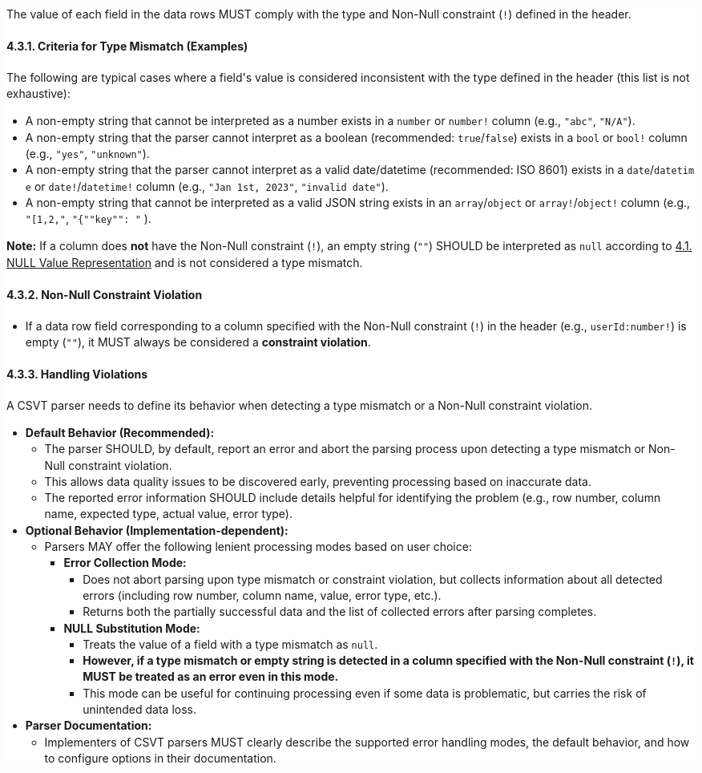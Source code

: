 The value of each field in the data rows MUST comply with the type and Non-Null constraint (`!`) defined in the header.

#### 4.3.1. Criteria for Type Mismatch (Examples)

The following are typical cases where a field's value is considered inconsistent with the type defined in the header (this list is not exhaustive):

*   A non-empty string that cannot be interpreted as a number exists in a `number` or `number!` column (e.g., `"abc"`, `"N/A"`).
*   A non-empty string that the parser cannot interpret as a boolean (recommended: `true`/`false`) exists in a `bool` or `bool!` column (e.g., `"yes"`, `"unknown"`).
*   A non-empty string that the parser cannot interpret as a valid date/datetime (recommended: ISO 8601) exists in a `date`/`datetime` or `date!`/`datetime!` column (e.g., `"Jan 1st, 2023"`, `"invalid date"`).
*   A non-empty string that cannot be interpreted as a valid JSON string exists in an `array`/`object` or `array!`/`object!` column (e.g., `"[1,2,"`, `"{""key"": "` ).

**Note:** If a column does **not** have the Non-Null constraint (`!`), an empty string (`""`) SHOULD be interpreted as `null` according to [4.1. NULL Value Representation](#41-null-value-representation) and is not considered a type mismatch.

#### 4.3.2. Non-Null Constraint Violation

*   If a data row field corresponding to a column specified with the Non-Null constraint (`!`) in the header (e.g., `userId:number!`) is empty (`""`), it MUST always be considered a **constraint violation**.

#### 4.3.3. Handling Violations

A CSVT parser needs to define its behavior when detecting a type mismatch or a Non-Null constraint violation.

*   **Default Behavior (Recommended):**
    *   The parser SHOULD, by default, report an error and abort the parsing process upon detecting a type mismatch or Non-Null constraint violation.
    *   This allows data quality issues to be discovered early, preventing processing based on inaccurate data.
    *   The reported error information SHOULD include details helpful for identifying the problem (e.g., row number, column name, expected type, actual value, error type).
*   **Optional Behavior (Implementation-dependent):**
    *   Parsers MAY offer the following lenient processing modes based on user choice:
        *   **Error Collection Mode:**
            *   Does not abort parsing upon type mismatch or constraint violation, but collects information about all detected errors (including row number, column name, value, error type, etc.).
            *   Returns both the partially successful data and the list of collected errors after parsing completes.
        *   **NULL Substitution Mode:**
            *   Treats the value of a field with a type mismatch as `null`.
            *   **However, if a type mismatch or empty string is detected in a column specified with the Non-Null constraint (`!`), it MUST be treated as an error even in this mode.**
            *   This mode can be useful for continuing processing even if some data is problematic, but carries the risk of unintended data loss.
*   **Parser Documentation:**
    *   Implementers of CSVT parsers MUST clearly describe the supported error handling modes, the default behavior, and how to configure options in their documentation.

